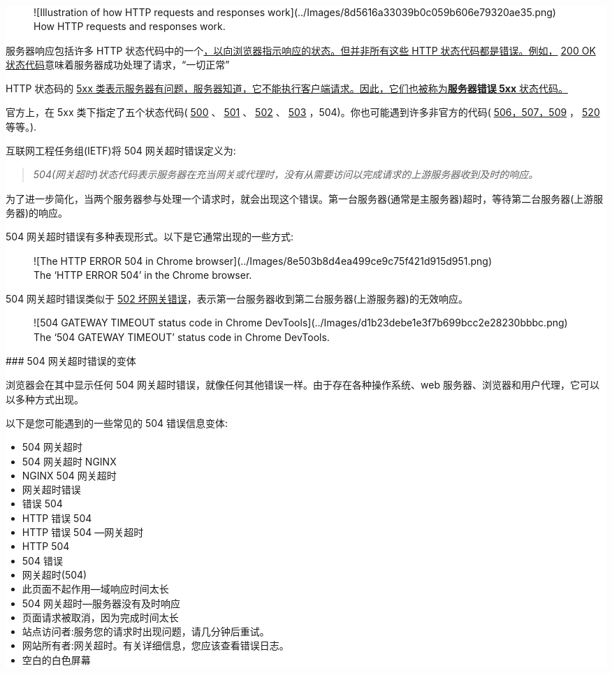<figure id="attachment_81002" aria-describedby="caption-attachment-81002" style="width: 1100px" class="wp-caption aligncenter">![Illustration of how HTTP requests and responses work](../Images/8d5616a33039b0c059b606e79320ae35.png)

<figcaption id="caption-attachment-81002" class="wp-caption-text">How HTTP requests and responses work.</figcaption>

</figure>

服务器响应包括许多 HTTP 状态代码中的一个[，以向浏览器指示响应的状态。但并非所有这些 HTTP 状态代码都是错误。例如，](https://kinsta.com/blog/http-status-codes/) [200 OK 状态代码](https://kinsta.com/blog/http-status-codes/#200-status-codes)意味着服务器成功处理了请求，“一切正常”

HTTP 状态码的 [5xx 类表示服务器有问题，服务器知道，它不能执行客户端请求。因此，它们也被称为**服务器错误 5xx** 状态代码。](https://kinsta.com/blog/http-status-codes/#500-status-codes)

官方上，在 5xx 类下指定了五个状态代码( [500](https://kinsta.com/blog/500-internal-server-error/) 、 [501](https://kinsta.com/knowledgebase/501-not-implemented-error/) 、 [502](https://kinsta.com/blog/502-bad-gateway/) 、 [503](https://kinsta.com/blog/http-error-503/) ，504)。你也可能遇到许多非官方的代码( [506，507，509](https://documentation.cpanel.net/display/CKB/HTTP+Error+Codes+and+Quick+Fixes#HTTPErrorCodesandQuickFixes-Errors) ， [520](https://kinsta.com/knowledgebase/error-520/) 等等。).

互联网工程任务组(IETF)将 504 网关超时错误定义为:

> *504(网关超时)状态代码表示服务器在充当网关或代理时，没有从需要访问以完成请求的上游服务器收到及时的响应。*

为了进一步简化，当两个服务器参与处理一个请求时，就会出现这个错误。第一台服务器(通常是主服务器)超时，等待第二台服务器(上游服务器)的响应。

504 网关超时错误有多种表现形式。以下是它通常出现的一些方式:

<figure id="attachment_80997" aria-describedby="caption-attachment-80997" style="width: 1100px" class="wp-caption aligncenter">![The HTTP ERROR 504 in Chrome browser](../Images/8e503b8d4ea499ce9c75f421d915d951.png)

<figcaption id="caption-attachment-80997" class="wp-caption-text">The ‘HTTP ERROR 504’ in the Chrome browser.</figcaption>

</figure>

504 网关超时错误类似于 [502 坏网关错误](https://kinsta.com/blog/502-bad-gateway/)，表示第一台服务器收到第二台服务器(上游服务器)的无效响应。

<figure id="attachment_80996" aria-describedby="caption-attachment-80996" style="width: 1100px" class="wp-caption aligncenter">![504 GATEWAY TIMEOUT status code in Chrome DevTools](../Images/d1b23debe1e3f7b699bcc2e28230bbbc.png)

<figcaption id="caption-attachment-80996" class="wp-caption-text">The ‘504 GATEWAY TIMEOUT’ status code in Chrome DevTools.</figcaption>

</figure>

 <kinsta-advanced-cta language="en_US" type-int-post="14340" type-int-position="3">### 504 网关超时错误的变体

浏览器会在其中显示任何 504 网关超时错误，就像任何其他错误一样。由于存在各种操作系统、web 服务器、浏览器和用户代理，它可以以多种方式出现。

以下是您可能遇到的一些常见的 504 错误信息变体:

*   504 网关超时
*   504 网关超时 NGINX
*   NGINX 504 网关超时
*   网关超时错误
*   错误 504
*   HTTP 错误 504
*   HTTP 错误 504 —网关超时
*   HTTP 504
*   504 错误
*   网关超时(504)
*   此页面不起作用—域响应时间太长
*   504 网关超时—服务器没有及时响应
*   页面请求被取消，因为完成时间太长
*   站点访问者:服务您的请求时出现问题，请几分钟后重试。
*   网站所有者:网关超时。有关详细信息，您应该查看错误日志。
*   空白的白色屏幕
